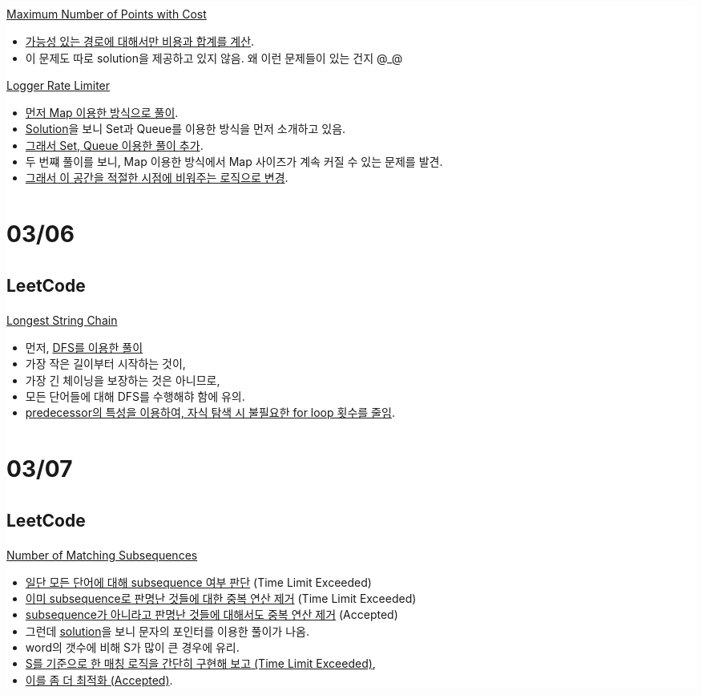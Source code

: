 [Maximum Number of Points with Cost](https://leetcode.com/problems/maximum-number-of-points-with-cost/)

- [가능성 있는 경로에 대해서만 비용과 합계를 계산](https://github.com/codehumane/algorithm/commit/807141c74846e2780f117d278f7d45c61e09e0c4).
- 이 문제도 따로 solution을 제공하고 있지 않음. 왜 이런 문제들이 있는 건지 @_@

[Logger Rate Limiter](https://leetcode.com/problems/logger-rate-limiter/)

- [먼저 Map 이용한 방식으로 풀이](https://github.com/codehumane/algorithm/commit/e1513adb0cfc3f6c0828dcdb2eb700dd9bef6d17).
- [Solution](https://leetcode.com/problems/logger-rate-limiter/solution/)을 보니 Set과 Queue를 이용한 방식을 먼저 소개하고 있음.
- [그래서 Set, Queue 이용한 풀이 추가](https://github.com/codehumane/algorithm/commit/13cad939fb56293f07cfc7c8841948a0acf874d8).
- 두 번쨰 풀이를 보니, Map 이용한 방식에서 Map 사이즈가 계속 커질 수 있는 문제를 발견.
- [그래서 이 공간을 적절한 시점에 비워주는 로직으로 변경](https://github.com/codehumane/algorithm/commit/b739d8f55187ce1279d20a9aae54fd547a754587).

# 03/06

## LeetCode

[Longest String Chain](https://leetcode.com/problems/longest-string-chain/)

- 먼저, [DFS를 이용한 풀이](https://github.com/codehumane/algorithm/commit/1829fa378d4cc2e6e76620aa7874170fbf976aab)
- 가장 작은 길이부터 시작하는 것이,
- 가장 긴 체이닝을 보장하는 것은 아니므로,
- 모든 단어들에 대해 DFS를 수행해햐 함에 유의.
- [predecessor의 특성을 이용하여, 자식 탐색 시 불필요한 for loop 횟수를 줄임](https://github.com/codehumane/algorithm/commit/0ca513fe231258de28d708a93a75689bae9df9ad).

# 03/07

## LeetCode

[Number of Matching Subsequences](https://leetcode.com/problems/number-of-matching-subsequences/)

- [일단 모든 단어에 대해 subsequence 여부 판단](https://github.com/codehumane/algorithm/commit/541cc8856dbfa402c0d6a39ea79da18cc448f721) (Time Limit Exceeded)
- [이미 subsequence로 판명난 것들에 대한 중복 연산 제거](https://github.com/codehumane/algorithm/commit/c62f3517741a19b85da7a6d0a5012b1d3cf82430) (Time Limit Exceeded)
- [subsequence가 아니라고 판명난 것들에 대해서도 중복 연산 제거](https://github.com/codehumane/algorithm/commit/9ceafe150f711ad700c51b434a98a84745245ae2) (Accepted)
- 그런데 [solution](https://leetcode.com/problems/number-of-matching-subsequences/solution/)을 보니 문자의 포인터를 이용한 풀이가 나옴.
- word의 갯수에 비해 S가 많이 큰 경우에 유리.
- [S를 기준으로 한 매칭 로직을 간단히 구현해 보고 (Time Limit Exceeded)](https://github.com/codehumane/algorithm/commit/2dd02e06fbe1e59a3e1fb5e00152cf3982e103b0),
- [이를 좀 더 최적화 (Accepted)](https://github.com/codehumane/algorithm/commit/60efbaa323b6a24e75972e629f1fe652d805af6c).

